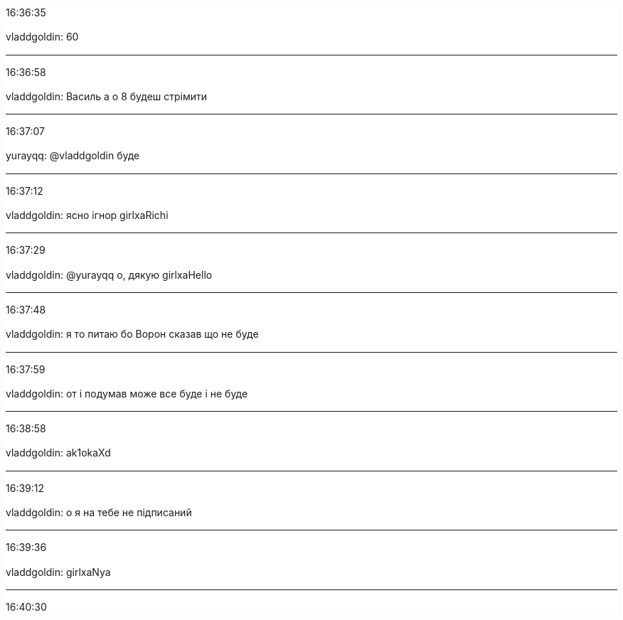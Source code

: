 
16:36:35

vladdgoldin: 60

---

16:36:58

vladdgoldin: Василь а о 8 будеш стрімити

---

16:37:07

yurayqq: @vladdgoldin буде

---

16:37:12

vladdgoldin: ясно ігнор girlxaRichi

---

16:37:29

vladdgoldin: @yurayqq о, дякую girlxaHello

---

16:37:48

vladdgoldin: я то питаю бо Ворон сказав що не буде

---

16:37:59

vladdgoldin: от і подумав може все буде і не буде

---

16:38:58

vladdgoldin: ak1okaXd

---

16:39:12

vladdgoldin: о я на тебе не підписаний

---

16:39:36

vladdgoldin: girlxaNya

---

16:40:30
